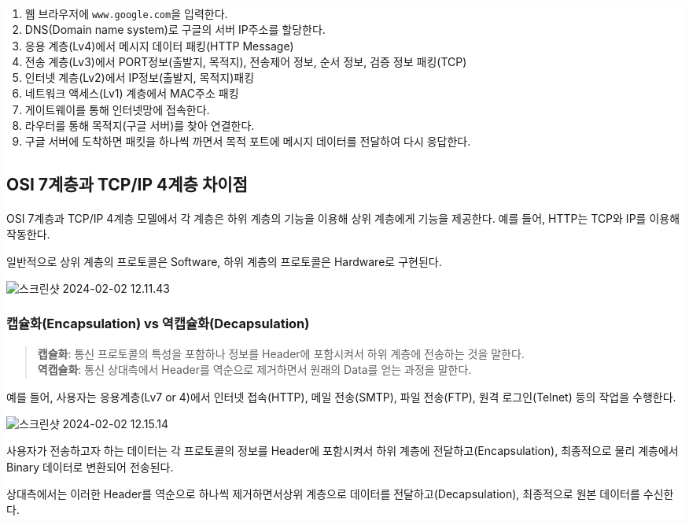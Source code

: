 1. 웹 브라우저에 `www.google.com`을 입력한다.
2. DNS(Domain name system)로 구글의 서버 IP주소를 할당한다.
3. 응용 계층(Lv4)에서 메시지 데이터 패킹(HTTP Message)
4. 전송 계층(Lv3)에서 PORT정보(출발지, 목적지), 전송제어 정보, 순서 정보, 검증 정보 패킹(TCP)
5. 인터넷 계층(Lv2)에서 IP정보(출발지, 목적지)패킹
6. 네트워크 액세스(Lv1) 계층에서 MAC주소 패킹
7. 게이트웨이를 통해 인터넷망에 접속한다.
8. 라우터를 통해 목적지(구글 서버)를 찾아 연결한다.
9. 구글 서버에 도착하면 패킷을 하나씩 까면서 목적 포트에 메시지 데이터를 전달하여 다시 응답한다. 

## OSI 7계층과 TCP/IP 4계층 차이점

OSI 7계층과 TCP/IP 4계층 모델에서 각 계층은 하위 계층의 기능을 이용해 상위 계층에게 기능을 제공한다. 예를 들어, HTTP는 TCP와 IP를 이용해 작동한다. 

일반적으로 상위 계층의 프로토콜은 Software, 하위 계층의 프로토콜은 Hardware로 구현된다. 

![스크린샷 2024-02-02 12.11.43](https://hackmd.io/_uploads/SJF_T0Yca.png)

### 캡슐화(Encapsulation) vs 역캡슐화(Decapsulation)

> **캡슐화**: 통신 프로토콜의 특성을 포함하나 정보를 Header에 포함시켜서 하위 계층에 전송하는 것을 말한다.<br>
> **역캡슐화**: 통신 상대측에서 Header를 역순으로 제거하면서 원래의 Data를 얻는 과정을 말한다.

예를 들어, 사용자는 응용계층(Lv7 or 4)에서 인터넷 접속(HTTP), 메일 전송(SMTP), 파일 전송(FTP), 원격 로그인(Telnet) 등의 작업을 수행한다.

![스크린샷 2024-02-02 12.15.14](https://hackmd.io/_uploads/Sk3SACF5T.png)

사용자가 전송하고자 하는 데이터는 각 프로토콜의 정보를 Header에 포함시켜서 하위 계층에 전달하고(Encapsulation), 최종적으로 물리 계층에서 Binary 데이터로 변환되어 전송된다. 

상대측에서는 이러한 Header를 역순으로 하나씩 제거하면서상위 계층으로 데이터를 전달하고(Decapsulation), 최종적으로 원본 데이터를 수신한다. 

